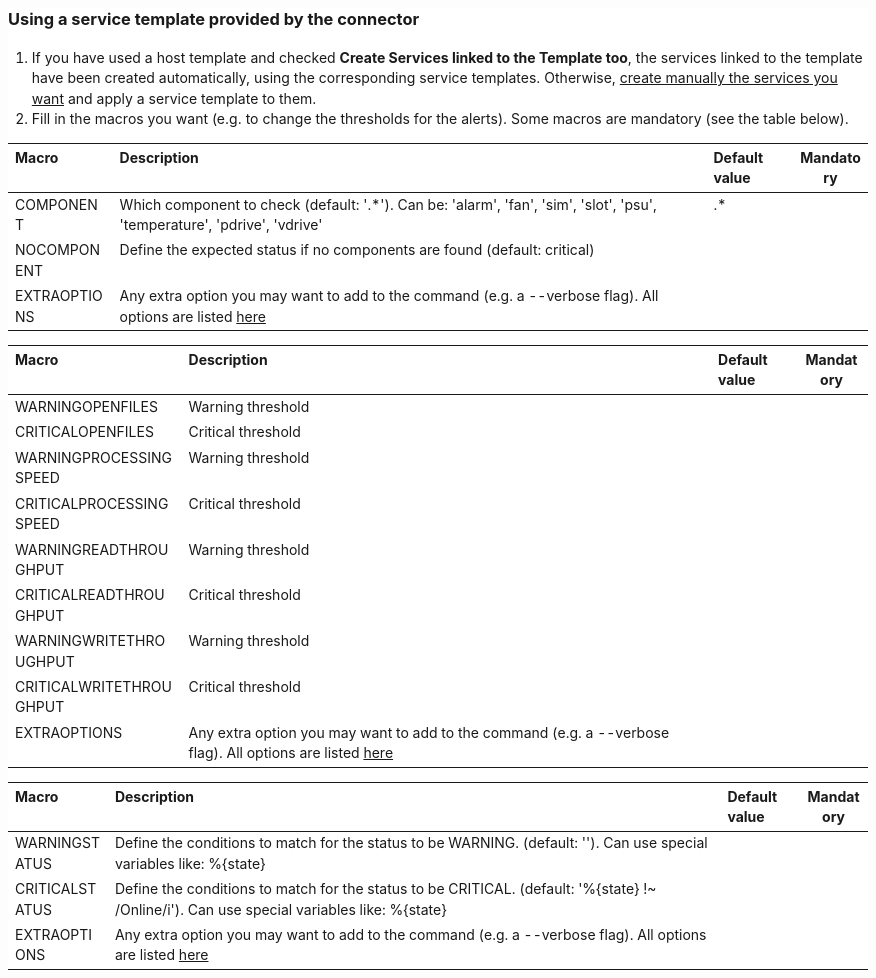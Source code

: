 ### Using a service template provided by the connector

1. If you have used a host template and checked **Create Services linked to the Template too**, the services linked to the template have been created automatically, using the corresponding service templates. Otherwise, [create manually the services you want](/docs/monitoring/basic-objects/services) and apply a service template to them.
2. Fill in the macros you want (e.g. to change the thresholds for the alerts). Some macros are mandatory (see the table below).

<Tabs groupId="sync">
<TabItem value="Hardware" label="Hardware">

| Macro        | Description                                                                                                               | Default value     | Mandatory   |
|:-------------|:--------------------------------------------------------------------------------------------------------------------------|:------------------|:-----------:|
| COMPONENT    | Which component to check (default: '.*'). Can be: 'alarm', 'fan', 'sim', 'slot', 'psu', 'temperature', 'pdrive', 'vdrive' | .*                |             |
| NOCOMPONENT  | Define the expected status if no components are found (default: critical)                                                 |                   |             |
| EXTRAOPTIONS | Any extra option you may want to add to the command (e.g. a --verbose flag). All options are listed [here](#available-options)                               |                   |             |

</TabItem>
<TabItem value="Performance" label="Performance">

| Macro                   | Description                                                                                 | Default value     | Mandatory   |
|:------------------------|:--------------------------------------------------------------------------------------------|:------------------|:-----------:|
| WARNINGOPENFILES        | Warning threshold                                                                           |                   |             |
| CRITICALOPENFILES       | Critical threshold                                                                          |                   |             |
| WARNINGPROCESSINGSPEED  | Warning threshold                                                                           |                   |             |
| CRITICALPROCESSINGSPEED | Critical threshold                                                                          |                   |             |
| WARNINGREADTHROUGHPUT   | Warning threshold                                                                           |                   |             |
| CRITICALREADTHROUGHPUT  | Critical threshold                                                                          |                   |             |
| WARNINGWRITETHROUGHPUT  | Warning threshold                                                                           |                   |             |
| CRITICALWRITETHROUGHPUT | Critical threshold                                                                          |                   |             |
| EXTRAOPTIONS            | Any extra option you may want to add to the command (e.g. a --verbose flag). All options are listed [here](#available-options) |                   |             |

</TabItem>
<TabItem value="Status" label="Status">

| Macro          | Description                                                                                                                                | Default value     | Mandatory   |
|:---------------|:-------------------------------------------------------------------------------------------------------------------------------------------|:------------------|:-----------:|
| WARNINGSTATUS  | Define the conditions to match for the status to be WARNING. (default: ''). Can use special variables like: %{state}                       |                   |             |
| CRITICALSTATUS | Define the conditions to match for the status to be CRITICAL. (default: '%{state} !~ /Online/i'). Can use special variables like: %{state} |                   |             |
| EXTRAOPTIONS   | Any extra option you may want to add to the command (e.g. a --verbose flag). All options are listed [here](#available-options)                                                |                   |             |

</TabItem>
<TabItem value="Usage" label="Usage">
